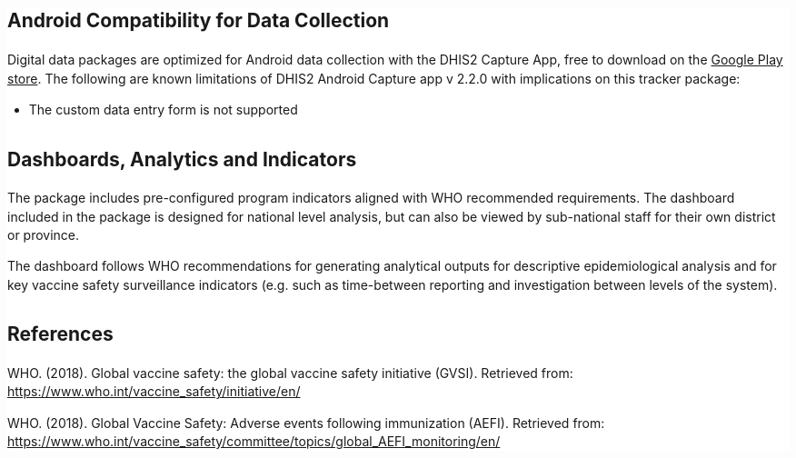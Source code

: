 ## Android Compatibility for Data Collection

Digital data packages are optimized for Android data collection with the DHIS2 Capture App, free to download on the [Google Play store](https://play.google.com/store/apps/details?id=com.dhis2&hl=en). The following are known limitations of DHIS2 Android Capture app v 2.2.0 with implications on this tracker package:

* The custom data entry form is not supported

## Dashboards, Analytics and Indicators

The package includes pre-configured program indicators aligned with WHO recommended requirements. The dashboard included in the package is designed for national level analysis, but can also be viewed by sub-national staff for their own district or province.

The dashboard follows WHO recommendations for generating analytical outputs for descriptive epidemiological analysis and for key vaccine safety surveillance indicators (e.g. such as time-between reporting and investigation between levels of the system).

## References

WHO. (2018). Global vaccine safety: the global vaccine safety initiative (GVSI). Retrieved from: <https://www.who.int/vaccine_safety/initiative/en/>

WHO. (2018). Global Vaccine Safety: Adverse events following immunization (AEFI). Retrieved from: <https://www.who.int/vaccine_safety/committee/topics/global_AEFI_monitoring/en/>
